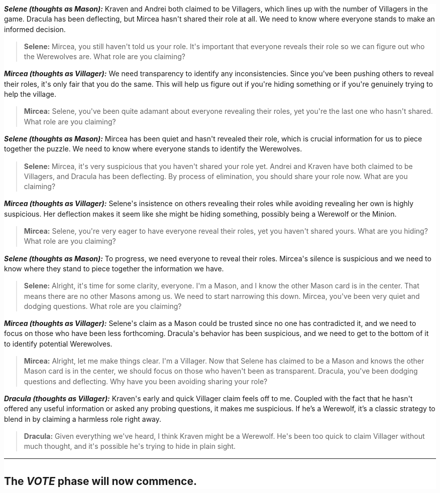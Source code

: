 
***Selene (thoughts as Mason):*** Kraven and Andrei both claimed to be Villagers, which lines up with the number of Villagers in the game. Dracula has been deflecting, but Mircea hasn't shared their role at all. We need to know where everyone stands to make an informed decision.
> **Selene:** Mircea, you still haven't told us your role. It's important that everyone reveals their role so we can figure out who the Werewolves are. What role are you claiming?


***Mircea (thoughts as Villager):*** We need transparency to identify any inconsistencies. Since you've been pushing others to reveal their roles, it's only fair that you do the same. This will help us figure out if you're hiding something or if you're genuinely trying to help the village.
> **Mircea:** Selene, you've been quite adamant about everyone revealing their roles, yet you're the last one who hasn't shared. What role are you claiming?


***Selene (thoughts as Mason):*** Mircea has been quiet and hasn't revealed their role, which is crucial information for us to piece together the puzzle. We need to know where everyone stands to identify the Werewolves.
> **Selene:** Mircea, it's very suspicious that you haven't shared your role yet. Andrei and Kraven have both claimed to be Villagers, and Dracula has been deflecting. By process of elimination, you should share your role now. What are you claiming?


***Mircea (thoughts as Villager):*** Selene's insistence on others revealing their roles while avoiding revealing her own is highly suspicious. Her deflection makes it seem like she might be hiding something, possibly being a Werewolf or the Minion.
> **Mircea:** Selene, you're very eager to have everyone reveal their roles, yet you haven't shared yours. What are you hiding? What role are you claiming?


***Selene (thoughts as Mason):*** To progress, we need everyone to reveal their roles. Mircea's silence is suspicious and we need to know where they stand to piece together the information we have.
> **Selene:** Alright, it's time for some clarity, everyone. I'm a Mason, and I know the other Mason card is in the center. That means there are no other Masons among us. We need to start narrowing this down. Mircea, you've been very quiet and dodging questions. What role are you claiming?


***Mircea (thoughts as Villager):*** Selene's claim as a Mason could be trusted since no one has contradicted it, and we need to focus on those who have been less forthcoming. Dracula's behavior has been suspicious, and we need to get to the bottom of it to identify potential Werewolves.
> **Mircea:** Alright, let me make things clear. I'm a Villager. Now that Selene has claimed to be a Mason and knows the other Mason card is in the center, we should focus on those who haven't been as transparent. Dracula, you've been dodging questions and deflecting. Why have you been avoiding sharing your role?


***Dracula (thoughts as Villager):*** Kraven's early and quick Villager claim feels off to me. Coupled with the fact that he hasn't offered any useful information or asked any probing questions, it makes me suspicious. If he’s a Werewolf, it’s a classic strategy to blend in by claiming a harmless role right away.
> **Dracula:** Given everything we've heard, I think Kraven might be a Werewolf. He's been too quick to claim Villager without much thought, and it's possible he's trying to hide in plain sight.


---

## The ***VOTE*** phase will now commence.
